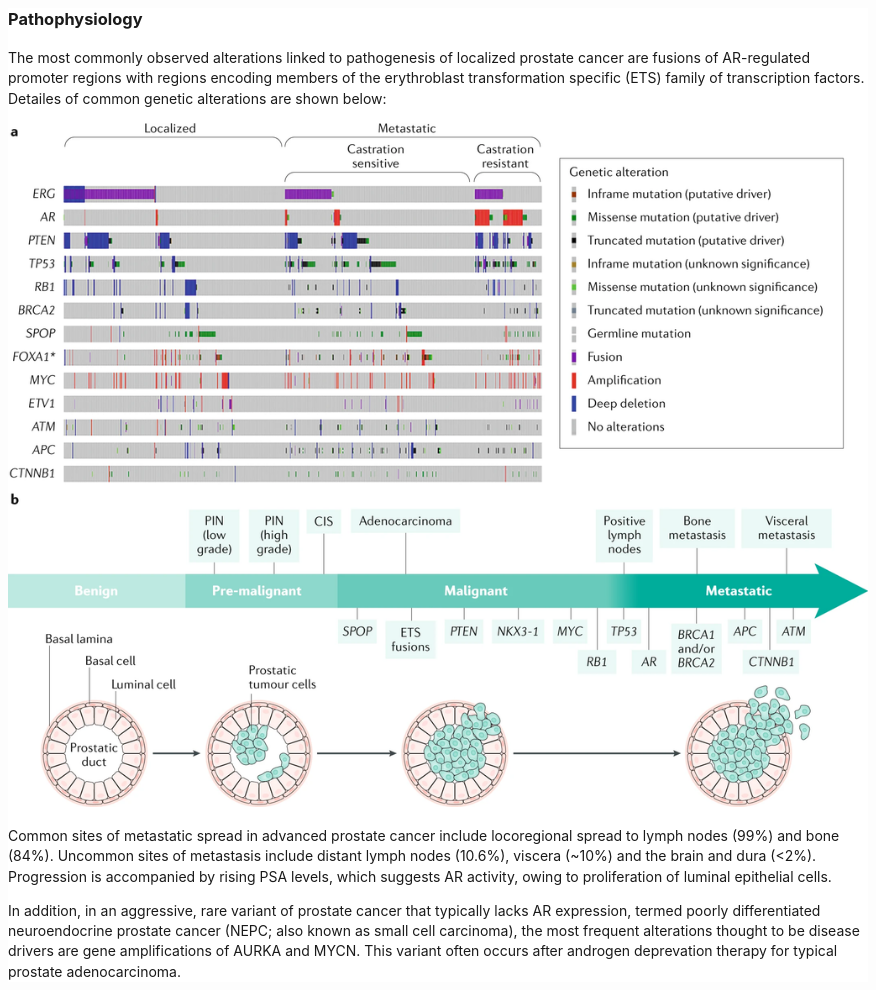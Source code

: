 ### Pathophysiology

The most commonly observed alterations linked to pathogenesis of localized prostate cancer are fusions of AR-regulated promoter regions with regions encoding members of the erythroblast transformation specific (ETS) family of transcription factors. Detailes of common genetic alterations are shown below:

![Prostate Genetics](/img/prostate_genetics.webp)

Common sites of metastatic spread in advanced prostate cancer include locoregional spread to lymph nodes (99%) and bone (84%). Uncommon sites of metastasis include distant lymph nodes (10.6%), viscera (~10%) and the brain and dura (<2%). Progression is accompanied by rising PSA levels, which suggests AR activity, owing to proliferation of luminal epithelial cells.

In addition, in an aggressive, rare variant of prostate cancer that typically lacks AR expression, termed poorly differentiated neuroendocrine prostate cancer (NEPC; also known as small cell carcinoma), the most frequent alterations thought to be disease drivers are gene amplifications of AURKA and MYCN. This variant often occurs after androgen deprevation therapy for typical prostate adenocarcinoma.
